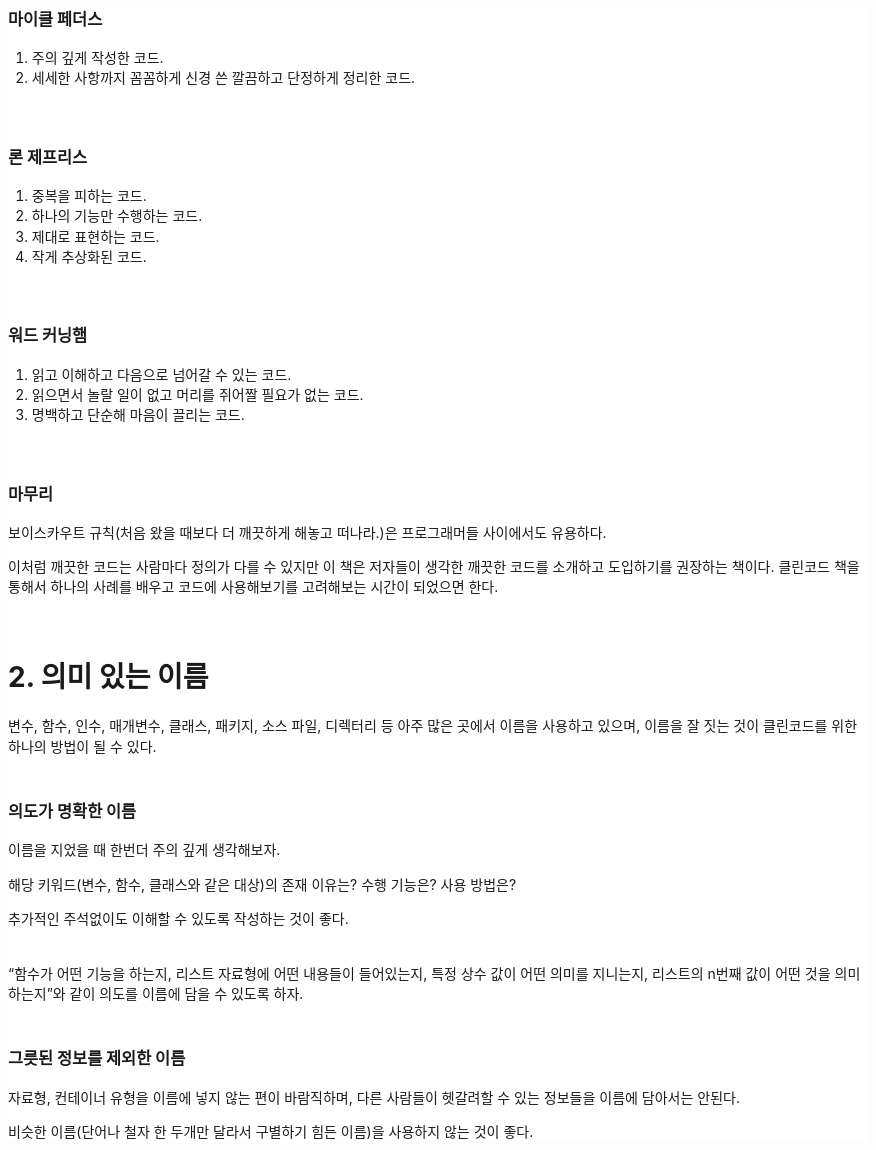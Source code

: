 ### 마이클 페더스

1. 주의 깊게 작성한 코드.
2. 세세한 사항까지 꼼꼼하게 신경 쓴 깔끔하고 단정하게 정리한 코드.  
<br>

### 론 제프리스

1. 중복을 피하는 코드.
2. 하나의 기능만 수행하는 코드.
3. 제대로 표현하는 코드.
4. 작게 추상화된 코드.  
<br>

### 워드 커닝햄

1. 읽고 이해하고 다음으로 넘어갈 수 있는 코드.
2. 읽으면서 놀랄 일이 없고 머리를 쥐어짤 필요가 없는 코드.
3. 명백하고 단순해 마음이 끌리는 코드.  
<br>

### 마무리

보이스카우트 규칙(처음 왔을 때보다 더 깨끗하게 해놓고 떠나라.)은 프로그래머들 사이에서도 유용하다. 

이처럼 깨끗한 코드는 사람마다 정의가 다를 수 있지만 이 책은 저자들이 생각한 깨끗한 코드를 소개하고 도입하기를 권장하는 책이다. 클린코드 책을 통해서 하나의 사례를 배우고 코드에 사용해보기를 고려해보는 시간이 되었으면 한다.  
<br>

# 2. 의미 있는 이름

변수, 함수, 인수, 매개변수, 클래스, 패키지, 소스 파일, 디렉터리 등 아주 많은 곳에서 이름을 사용하고 있으며, 이름을 잘 짓는 것이 클린코드를 위한 하나의 방법이 될 수 있다.  
<br>

### 의도가 명확한 이름

이름을 지었을 때 한번더 주의 깊게 생각해보자.

해당 키워드(변수, 함수, 클래스와 같은 대상)의 존재 이유는? 수행 기능은? 사용 방법은? 

추가적인 주석없이도 이해할 수 있도록 작성하는 것이 좋다.  
<br>

“함수가 어떤 기능을 하는지, 리스트 자료형에 어떤 내용들이 들어있는지, 특정 상수 값이 어떤 의미를 지니는지, 리스트의 n번째 값이 어떤 것을 의미하는지”와 같이 의도를 이름에 담을 수 있도록 하자.  
<br>

### 그릇된 정보를 제외한 이름

자료형, 컨테이너 유형을 이름에 넣지 않는 편이 바람직하며, 다른 사람들이 헷갈려할 수 있는 정보들을 이름에 담아서는 안된다.

비슷한 이름(단어나 철자 한 두개만 달라서 구별하기 힘든 이름)을 사용하지 않는 것이 좋다.
